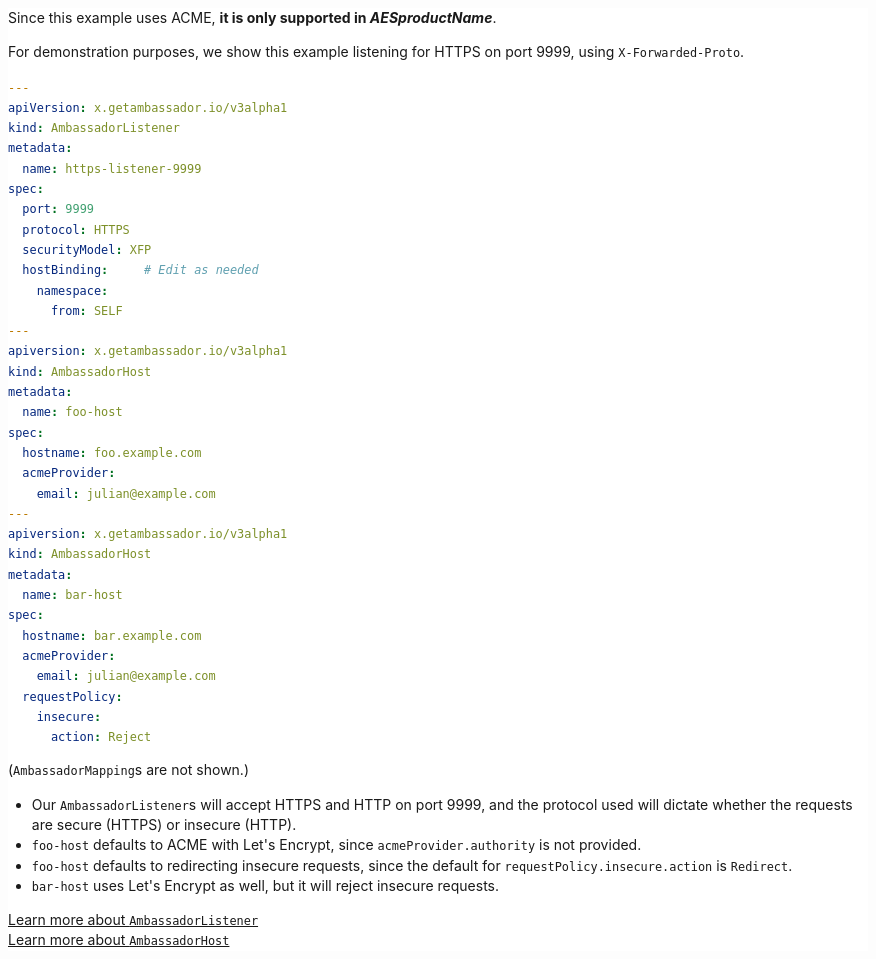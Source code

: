 Since this example uses ACME, **it is only supported in $AESproductName$**.

For demonstration purposes, we show this example listening for HTTPS on port 9999, using `X-Forwarded-Proto`.

```yaml
---
apiVersion: x.getambassador.io/v3alpha1
kind: AmbassadorListener
metadata:
  name: https-listener-9999
spec:
  port: 9999
  protocol: HTTPS
  securityModel: XFP
  hostBinding:     # Edit as needed
    namespace:
      from: SELF
---
apiversion: x.getambassador.io/v3alpha1
kind: AmbassadorHost
metadata:
  name: foo-host
spec:
  hostname: foo.example.com
  acmeProvider:
    email: julian@example.com
---
apiversion: x.getambassador.io/v3alpha1
kind: AmbassadorHost
metadata:
  name: bar-host
spec:
  hostname: bar.example.com
  acmeProvider:
    email: julian@example.com
  requestPolicy:
    insecure:
      action: Reject
```

(`AmbassadorMapping`s are not shown.)

- Our `AmbassadorListener`s will accept HTTPS and HTTP on port 9999, and the protocol used will dictate whether
  the requests are secure (HTTPS) or insecure (HTTP).
- `foo-host` defaults to ACME with Let's Encrypt, since `acmeProvider.authority` is not provided.
- `foo-host` defaults to redirecting insecure requests, since the default for `requestPolicy.insecure.action` is `Redirect`.
- `bar-host` uses Let's Encrypt as well, but it will reject insecure requests.


<Alert severity="info">
  <a href="../../topics/running/ambassadorlistener">Learn more about <code>AmbassadorListener</code></a><br/>
  <a href="../../topics/running/host-crd">Learn more about <code>AmbassadorHost</code></a>
</Alert>
